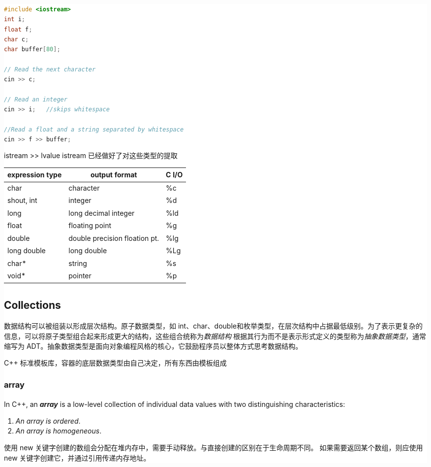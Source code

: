 ```C++
#include <iostream>
int i;
float f;
char c;
char buffer[80];

// Read the next character
cin >> c;

// Read an integer
cin >> i;   //skips whitespace

//Read a float and a string separated by whitespace
cin >> f >> buffer;
```

istream >> lvalue
istream 已经做好了对这些类型的提取

| expression type | output format                 | C I/O |
| --------------- | ----------------------------- | ----- |
| char            | character                     | %c    |
| shout, int      | integer                       | %d    |
| long            | long decimal integer          | %ld   |
| float           | floating point                | %g    |
| double          | double precision floation pt. | %lg   |
| long double     | long double                   | %Lg   |
| char*           | string                        | %s    |
| void*           | pointer                       | %p    |


## Collections

数据结构可以被组装以形成层次结构。原子数据类型，如 int、char、double和枚举类型，在层次结构中占据最低级别。为了表示更复杂的信息，可以将原子类型组合起来形成更大的结构，这些组合统称为*数据结构*
根据其行为而不是表示形式定义的类型称为*抽象数据类型*，通常缩写为 ADT。抽象数据类型是面向对象编程风格的核心，它鼓励程序员以整体方式思考数据结构。

C++ 标准模板库，容器的底层数据类型由自己决定，所有东西由模板组成

### array

In C++, an ***array*** is a low-level collection of individual data values with two distinguishing characteristics:

1. *An array is ordered*.
2. *An array is homogeneous*.

使用 new 关键字创建的数组会分配在堆内存中，需要手动释放。与直接创建的区别在于生命周期不同。
如果需要返回某个数组，则应使用 new 关键字创建它，并通过引用传递内存地址。

